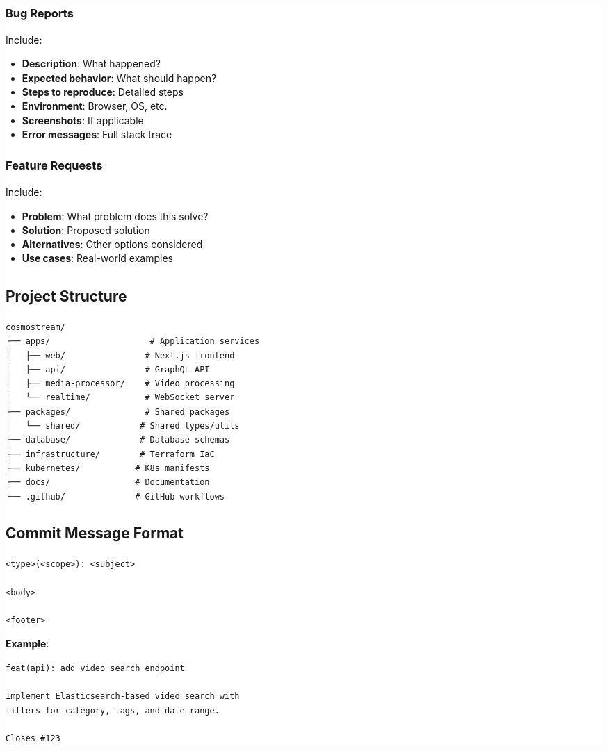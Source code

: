 ### Bug Reports

Include:
- **Description**: What happened?
- **Expected behavior**: What should happen?
- **Steps to reproduce**: Detailed steps
- **Environment**: Browser, OS, etc.
- **Screenshots**: If applicable
- **Error messages**: Full stack trace

### Feature Requests

Include:
- **Problem**: What problem does this solve?
- **Solution**: Proposed solution
- **Alternatives**: Other options considered
- **Use cases**: Real-world examples

## Project Structure

```
cosmostream/
├── apps/                    # Application services
│   ├── web/                # Next.js frontend
│   ├── api/                # GraphQL API
│   ├── media-processor/    # Video processing
│   └── realtime/           # WebSocket server
├── packages/               # Shared packages
│   └── shared/            # Shared types/utils
├── database/              # Database schemas
├── infrastructure/        # Terraform IaC
├── kubernetes/           # K8s manifests
├── docs/                 # Documentation
└── .github/              # GitHub workflows
```

## Commit Message Format

```
<type>(<scope>): <subject>

<body>

<footer>
```

**Example**:
```
feat(api): add video search endpoint

Implement Elasticsearch-based video search with
filters for category, tags, and date range.

Closes #123
```
